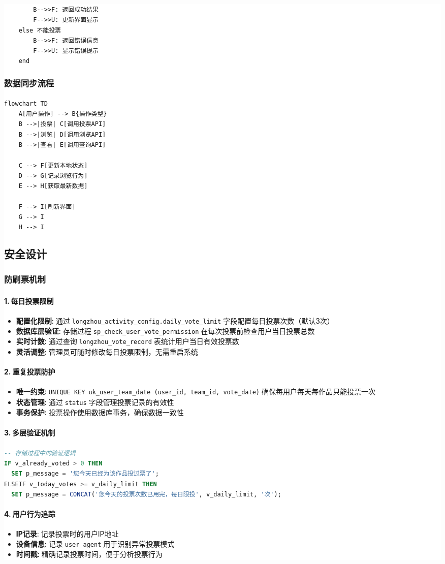 ```mermaid
        B-->>F: 返回成功结果
        F-->>U: 更新界面显示
    else 不能投票
        B-->>F: 返回错误信息
        F-->>U: 显示错误提示
    end
```

### 数据同步流程
```mermaid
flowchart TD
    A[用户操作] --> B{操作类型}
    B -->|投票| C[调用投票API]
    B -->|浏览| D[调用浏览API]
    B -->|查看| E[调用查询API]
    
    C --> F[更新本地状态]
    D --> G[记录浏览行为]
    E --> H[获取最新数据]
    
    F --> I[刷新界面]
    G --> I
    H --> I
```

## 安全设计

### 防刷票机制

#### 1. 每日投票限制
- **配置化限制**: 通过 `longzhou_activity_config.daily_vote_limit` 字段配置每日投票次数（默认3次）
- **数据库层验证**: 存储过程 `sp_check_user_vote_permission` 在每次投票前检查用户当日投票总数
- **实时计数**: 通过查询 `longzhou_vote_record` 表统计用户当日有效投票数
- **灵活调整**: 管理员可随时修改每日投票限制，无需重启系统

#### 2. 重复投票防护
- **唯一约束**: `UNIQUE KEY uk_user_team_date (user_id, team_id, vote_date)` 确保每用户每天每作品只能投票一次
- **状态管理**: 通过 `status` 字段管理投票记录的有效性
- **事务保护**: 投票操作使用数据库事务，确保数据一致性

#### 3. 多层验证机制
```sql
-- 存储过程中的验证逻辑
IF v_already_voted > 0 THEN
  SET p_message = '您今天已经为该作品投过票了';
ELSEIF v_today_votes >= v_daily_limit THEN
  SET p_message = CONCAT('您今天的投票次数已用完，每日限投', v_daily_limit, '次');
```

#### 4. 用户行为追踪
- **IP记录**: 记录投票时的用户IP地址
- **设备信息**: 记录 `user_agent` 用于识别异常投票模式
- **时间戳**: 精确记录投票时间，便于分析投票行为
